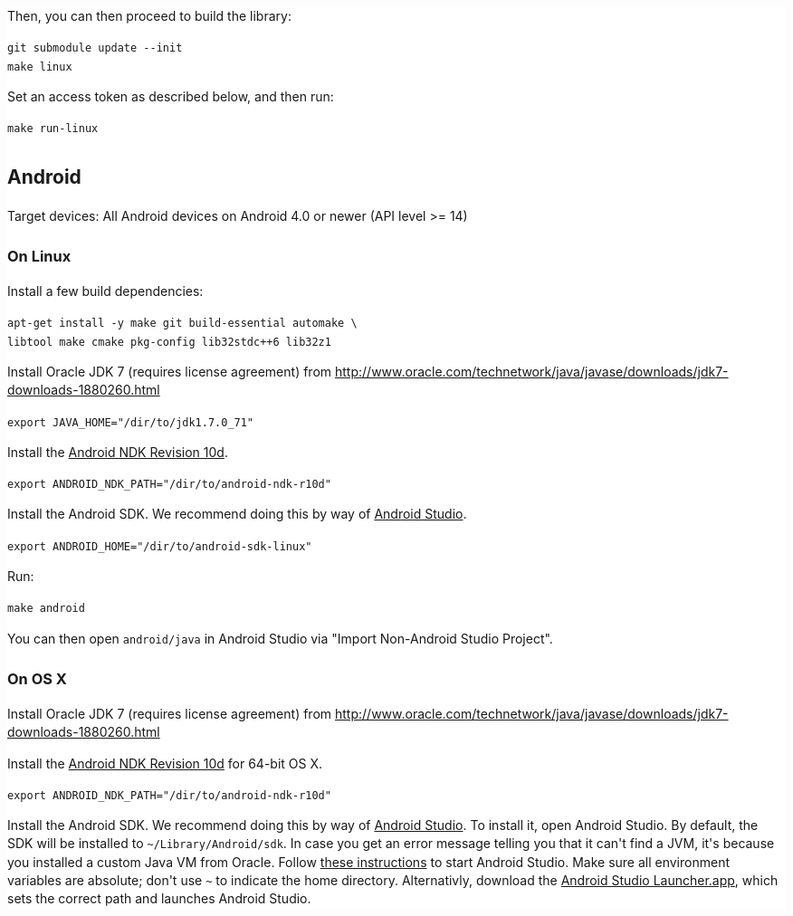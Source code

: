 Then, you can then proceed to build the library:

	git submodule update --init
	make linux

Set an access token as described below, and then run:

	make run-linux

## Android

Target devices: All Android devices on Android 4.0 or newer (API level >= 14)

### On Linux

Install a few build dependencies:

    apt-get install -y make git build-essential automake \
    libtool make cmake pkg-config lib32stdc++6 lib32z1

Install Oracle JDK 7 (requires license agreement) from http://www.oracle.com/technetwork/java/javase/downloads/jdk7-downloads-1880260.html

    export JAVA_HOME="/dir/to/jdk1.7.0_71"

Install the [Android NDK Revision 10d](https://developer.android.com/tools/sdk/ndk/index.html).

    export ANDROID_NDK_PATH="/dir/to/android-ndk-r10d"

Install the Android SDK. We recommend doing this by way of [Android Studio](https://developer.android.com/sdk/installing/studio.html).

    export ANDROID_HOME="/dir/to/android-sdk-linux"

Run:

    make android

You can then open `android/java` in Android Studio via "Import Non-Android Studio Project".

### On OS X

Install Oracle JDK 7 (requires license agreement) from http://www.oracle.com/technetwork/java/javase/downloads/jdk7-downloads-1880260.html

Install the [Android NDK Revision 10d](https://developer.android.com/tools/sdk/ndk/index.html) for 64-bit OS X.

    export ANDROID_NDK_PATH="/dir/to/android-ndk-r10d"

Install the Android SDK. We recommend doing this by way of [Android Studio](https://developer.android.com/sdk/installing/studio.html). To install it, open Android Studio. By default, the SDK will be installed to `~/Library/Android/sdk`. In case you get an error message telling you that it can't find a JVM, it's because you installed a custom Java VM from Oracle. Follow [these instructions](http://tools.android.com/recent/androidstudio1rc3_releasecandidate3released) to start Android Studio. Make sure all environment variables are absolute; don't use `~` to indicate the home directory. Alternativly, download the [Android Studio Launcher.app](https://s3.amazonaws.com/mapbox/android/Android+Studio+Launcher.zip), which sets the correct path and launches Android Studio.
